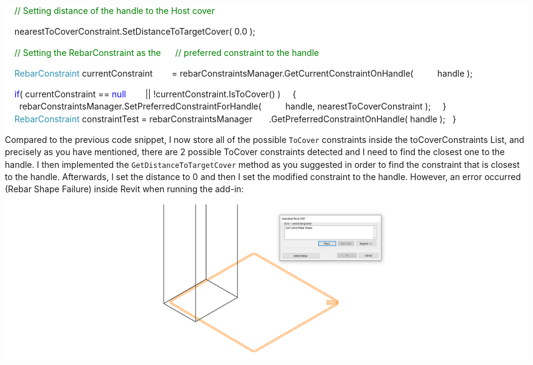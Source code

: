 &nbsp;&nbsp;&nbsp;&nbsp;<span style="color:green;">//&nbsp;Setting&nbsp;distance&nbsp;of&nbsp;the&nbsp;handle&nbsp;to&nbsp;the&nbsp;Host&nbsp;cover</span>
 
&nbsp;&nbsp;&nbsp;&nbsp;nearestToCoverConstraint.SetDistanceToTargetCover(&nbsp;0.0&nbsp;);
 
&nbsp;&nbsp;&nbsp;&nbsp;<span style="color:green;">//&nbsp;Setting&nbsp;the&nbsp;RebarConstraint&nbsp;as&nbsp;the&nbsp;</span>
&nbsp;&nbsp;&nbsp;&nbsp;<span style="color:green;">//&nbsp;preferred&nbsp;constraint&nbsp;to&nbsp;the&nbsp;handle</span>
 
&nbsp;&nbsp;&nbsp;&nbsp;<span style="color:#2b91af;">RebarConstraint</span>&nbsp;currentConstraint&nbsp;
&nbsp;&nbsp;&nbsp;&nbsp;&nbsp;&nbsp;=&nbsp;rebarConstraintsManager.GetCurrentConstraintOnHandle(&nbsp;
&nbsp;&nbsp;&nbsp;&nbsp;&nbsp;&nbsp;&nbsp;&nbsp;handle&nbsp;);
 
&nbsp;&nbsp;&nbsp;&nbsp;<span style="color:blue;">if</span>(&nbsp;currentConstraint&nbsp;==&nbsp;<span style="color:blue;">null</span>&nbsp;
&nbsp;&nbsp;&nbsp;&nbsp;&nbsp;&nbsp;||&nbsp;!currentConstraint.IsToCover()&nbsp;)
&nbsp;&nbsp;&nbsp;&nbsp;{
&nbsp;&nbsp;&nbsp;&nbsp;&nbsp;&nbsp;rebarConstraintsManager.SetPreferredConstraintForHandle(&nbsp;
&nbsp;&nbsp;&nbsp;&nbsp;&nbsp;&nbsp;&nbsp;&nbsp;handle,&nbsp;nearestToCoverConstraint&nbsp;);
&nbsp;&nbsp;&nbsp;&nbsp;}
&nbsp;&nbsp;&nbsp;&nbsp;<span style="color:#2b91af;">RebarConstraint</span>&nbsp;constraintTest&nbsp;=&nbsp;rebarConstraintsManager
&nbsp;&nbsp;&nbsp;&nbsp;&nbsp;&nbsp;.GetPreferredConstraintOnHandle(&nbsp;handle&nbsp;);
&nbsp;&nbsp;}
</pre>

Compared to the previous code snippet, I now store all of the possible `ToCover` constraints inside the toCoverConstraints List, and precisely as you have mentioned, there are 2 possible ToCover constraints detected and I need to find the closest one to the handle.
I then implemented the `GetDistanceToTargetCover` method as you suggested in order to find the constraint that is closest to the handle.
Afterwards, I set the distance to 0 and then I set the modified constraint to the handle.
However, an error occurred (Rebar Shape Failure) inside Revit when running the add-in:

<center>
<img src="img/stirrup_constraint_07.png" alt="Stirrup constraint" title="Stirrup constraint" width="400"/> 